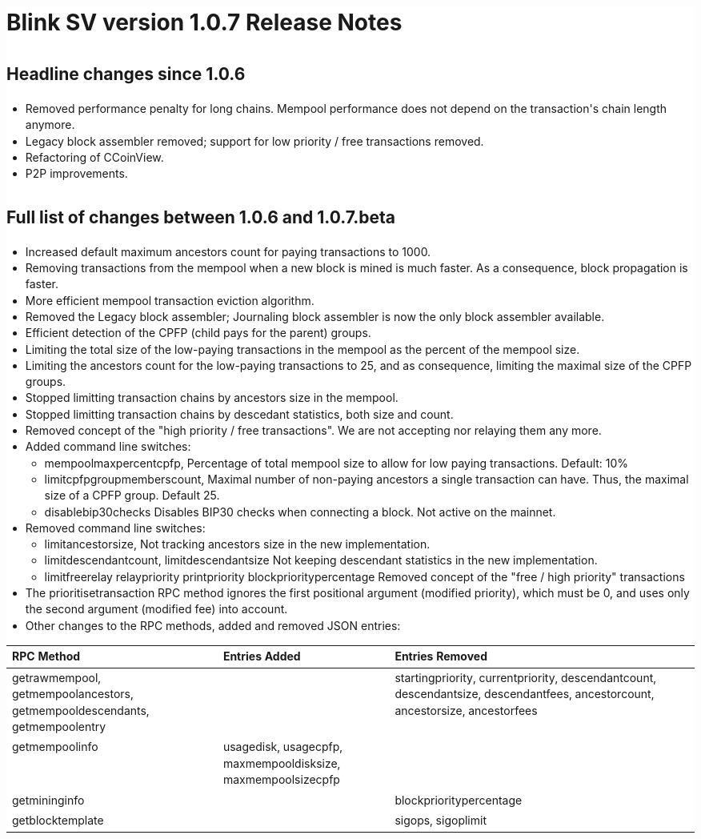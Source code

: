 # Blink SV version 1.0.7 Release Notes

## Headline changes since 1.0.6
* Removed performance penalty for long chains. Mempool performance does not depend on the transaction's chain length anymore.
* Legacy block assembler removed; support for low priority / free transactions removed.
* Refactoring of CCoinView.
* P2P improvements.

## Full list of changes between 1.0.6 and 1.0.7.beta
* Increased default maximum ancestors count for paying transactions to 1000.
* Removing transactions from the mempool when a new block is mined is much faster. As a consequence, block propagation is faster.
* More efficient mempool transaction eviction algorithm.
* Removed the Legacy block assembler; Journaling block assembler is now the only block assembler available.
* Efficient detection of the CPFP (child pays for the parent) groups.
* Limiting the total size of the low-paying transactions in the mempool as the percent of the mempool size.
* Limiting the ancestors count for the low-paying transactions to 25, and as consequence, limiting the maximal size of the CPFP groups.
* Stopped limitting transaction chains by ancestors size in the mempool.
* Stopped limitting transaction chains by descedant statistics, both size and count.
* Removed concept of the "high priority / free transactions". We are not accepting nor relaying them any more.
* Added command line switches:
    - mempoolmaxpercentcpfp, Percentage of total mempool size to allow for low paying transactions. Default: 10%
    - limitcpfpgroupmemberscount, Maximal number of non-paying ancestors a single transaction can have. Thus, the maximal size of a CPFP group. Default 25.
    - disablebip30checks Disables BIP30 checks when connecting a block. Not active on the mainnet.
* Removed command line switches:
    - limitancestorsize, Not tracking ancestors size in the new implementation.
    - limitdescendantcount, limitdescendantsize Not keeping descendant statistics in the new implementation.
    - limitfreerelay relaypriority printpriority blockprioritypercentage Removed concept of the "free / high priority" transactions
* The prioritisetransaction RPC method ignores the first positional argument (modified priority), which must be 0, and uses only the second argument (modified fee) into account.
* Other changes to the RPC methods, added and removed JSON entries:

| RPC Method | Entries Added | Entries Removed |
|:----------------- |:------------------- |:----------------------- |
| getrawmempool, getmempoolancestors, getmempooldescendants, getmempoolentry |  | startingpriority, currentpriority, descendantcount, descendantsize, descendantfees, ancestorcount, ancestorsize, ancestorfees |
| getmempoolinfo | usagedisk, usagecpfp, maxmempooldisksize, maxmempoolsizecpfp | |
| getmininginfo | | blockprioritypercentage |
| getblocktemplate | | sigops, sigoplimit |
